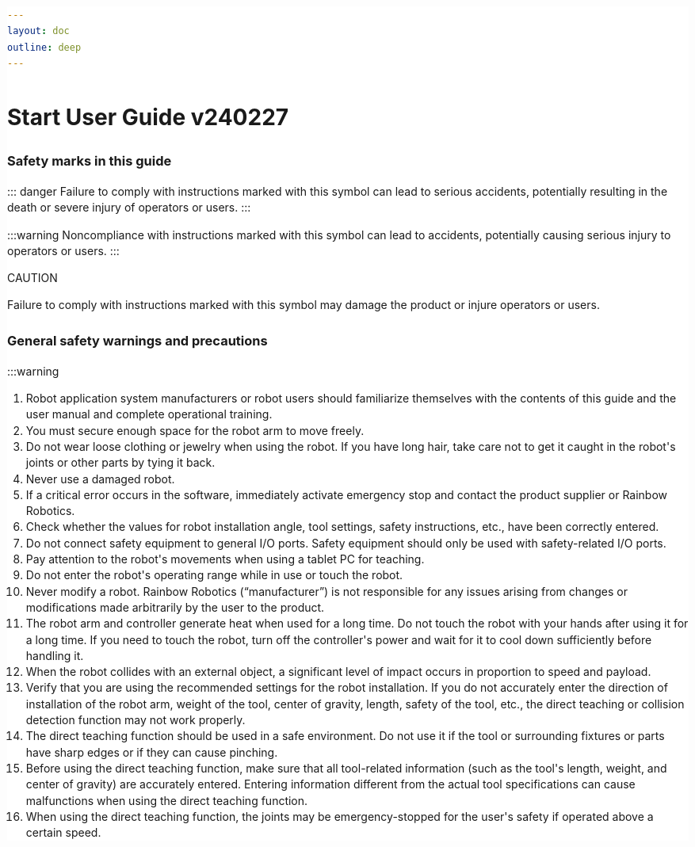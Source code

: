 ```yaml
---
layout: doc
outline: deep
---
```


# Start User Guide v240227

### Safety marks in this guide

::: danger
Failure to comply with instructions marked with this symbol can lead to serious accidents, potentially resulting in the death or severe injury of operators or users.
:::

:::warning
Noncompliance with instructions marked with this symbol can lead to accidents, potentially causing serious injury to operators or users.
:::

<div class="warning custom-block">
    <p class="custom-block-title">CAUTION</p>
    <p>Failure to comply with instructions marked with this symbol may damage the product or injure operators or users.</p>
</div>

### General safety warnings and precautions

:::warning

1. Robot application system manufacturers or robot users should familiarize themselves with the contents of this guide and the user manual and complete operational training.
2. You must secure enough space for the robot arm to move freely.
3. Do not wear loose clothing or jewelry when using the robot. If you have long hair, take care not to get it caught in the robot's joints or other parts by tying it back.
4. Never use a damaged robot.
5. If a critical error occurs in the software, immediately activate emergency stop and contact the product supplier or Rainbow Robotics.
6. Check whether the values for robot installation angle, tool settings, safety instructions, etc., have been correctly entered.
7. Do not connect safety equipment to general I/O ports. Safety equipment should only be used with safety-related I/O ports.
8. Pay attention to the robot's movements when using a tablet PC for teaching.
9. Do not enter the robot's operating range while in use or touch the robot.
10. Never modify a robot. Rainbow Robotics (“manufacturer”) is not responsible for any issues arising from changes or modifications made arbitrarily by the user to the product.
11. The robot arm and controller generate heat when used for a long time. Do not touch the robot with your hands after using it for a long time. If you need to touch the robot, turn off the controller's power and wait for it to cool down sufficiently before handling it.
12. When the robot collides with an external object, a significant level of impact occurs in proportion to speed and payload.
13. Verify that you are using the recommended settings for the robot installation. If you do not accurately enter the direction of installation of the robot arm, weight of the tool, center of gravity, length, safety of the tool, etc., the direct teaching or collision detection function may not work properly.
14. The direct teaching function should be used in a safe environment. Do not use it if the tool or surrounding fixtures or parts have sharp edges or if they can cause pinching.
15. Before using the direct teaching function, make sure that all tool-related information (such as the tool's length, weight, and center of gravity) are accurately entered. Entering information different from the actual tool specifications can cause malfunctions when using the direct teaching function.
16. When using the direct teaching function, the joints may be emergency-stopped for the user's safety if operated above a certain speed.